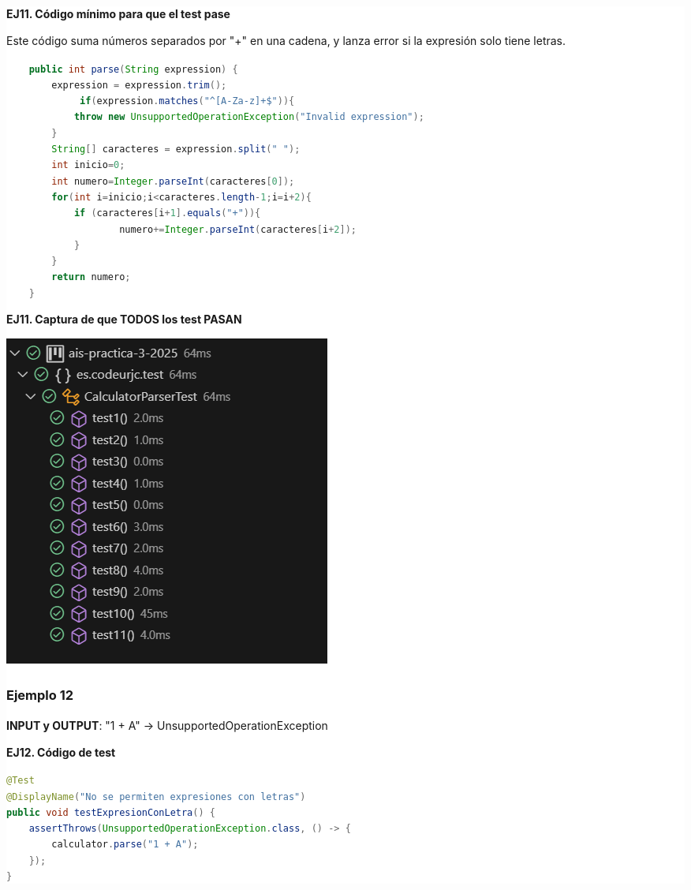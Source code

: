 **EJ11. Código mínimo para que el test pase**

Este código suma números separados por "+" en una cadena, y lanza error si la expresión solo tiene letras.

```java
    public int parse(String expression) {
        expression = expression.trim();
        	 if(expression.matches("^[A-Za-z]+$")){
            throw new UnsupportedOperationException("Invalid expression");
        }
        String[] caracteres = expression.split(" ");
        int inicio=0;
        int numero=Integer.parseInt(caracteres[0]);
        for(int i=inicio;i<caracteres.length-1;i=i+2){
            if (caracteres[i+1].equals("+")){
                    numero+=Integer.parseInt(caracteres[i+2]);
            }
        }
        return numero;
    }
```

**EJ11. Captura de que TODOS los test PASAN**

![Pasa](capturas/image11.png "Pasa")


### Ejemplo 12


**INPUT y OUTPUT**: "1 + A" → UnsupportedOperationException

**EJ12. Código de test**
```java
@Test
@DisplayName("No se permiten expresiones con letras")
public void testExpresionConLetra() {
    assertThrows(UnsupportedOperationException.class, () -> {
        calculator.parse("1 + A");
    });
}
```
